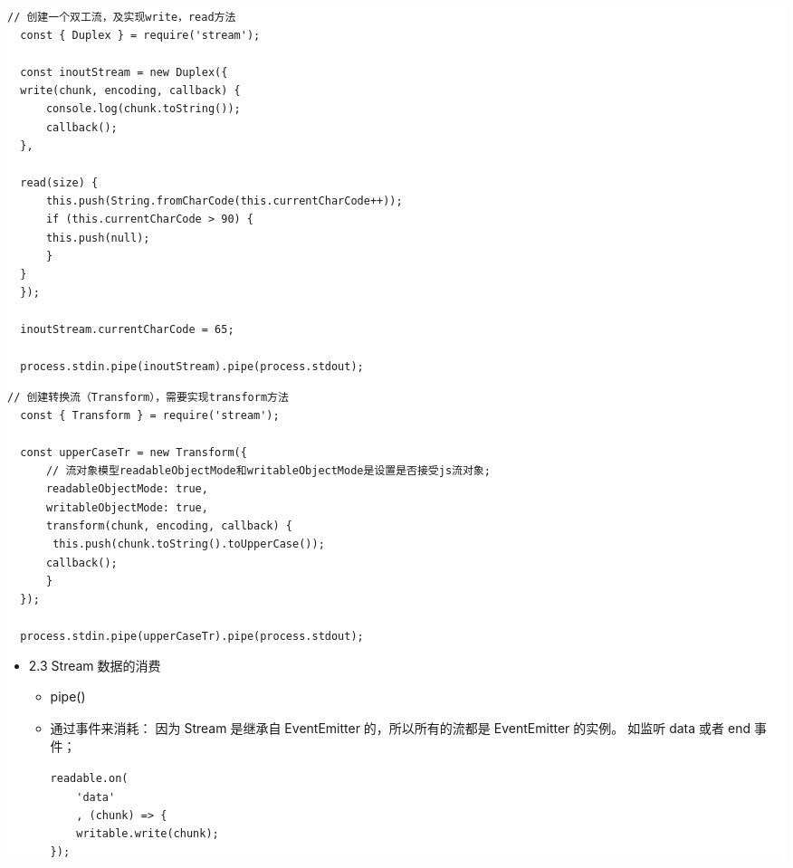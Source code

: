   ```
  // 创建一个双工流，及实现write，read方法
    const { Duplex } = require('stream');

    const inoutStream = new Duplex({
    write(chunk, encoding, callback) {
        console.log(chunk.toString());
        callback();
    },

    read(size) {
        this.push(String.fromCharCode(this.currentCharCode++));
        if (this.currentCharCode > 90) {
        this.push(null);
        }
    }
    });

    inoutStream.currentCharCode = 65;

    process.stdin.pipe(inoutStream).pipe(process.stdout);
  ```

  ```
  // 创建转换流（Transform），需要实现transform方法
    const { Transform } = require('stream');

    const upperCaseTr = new Transform({
        // 流对象模型readableObjectMode和writableObjectMode是设置是否接受js流对象;
        readableObjectMode: true,
        writableObjectMode: true,
        transform(chunk, encoding, callback) {
         this.push(chunk.toString().toUpperCase());
        callback();
        }
    });

    process.stdin.pipe(upperCaseTr).pipe(process.stdout);
  ```

- 2.3 Stream 数据的消费

  - pipe()
  - 通过事件来消耗：
    因为 Stream 是继承自 EventEmitter 的，所以所有的流都是 EventEmitter 的实例。
    如监听 data 或者 end 事件；

    ```
    readable.on(
        'data'
        , (chunk) => {
        writable.write(chunk);
    });
